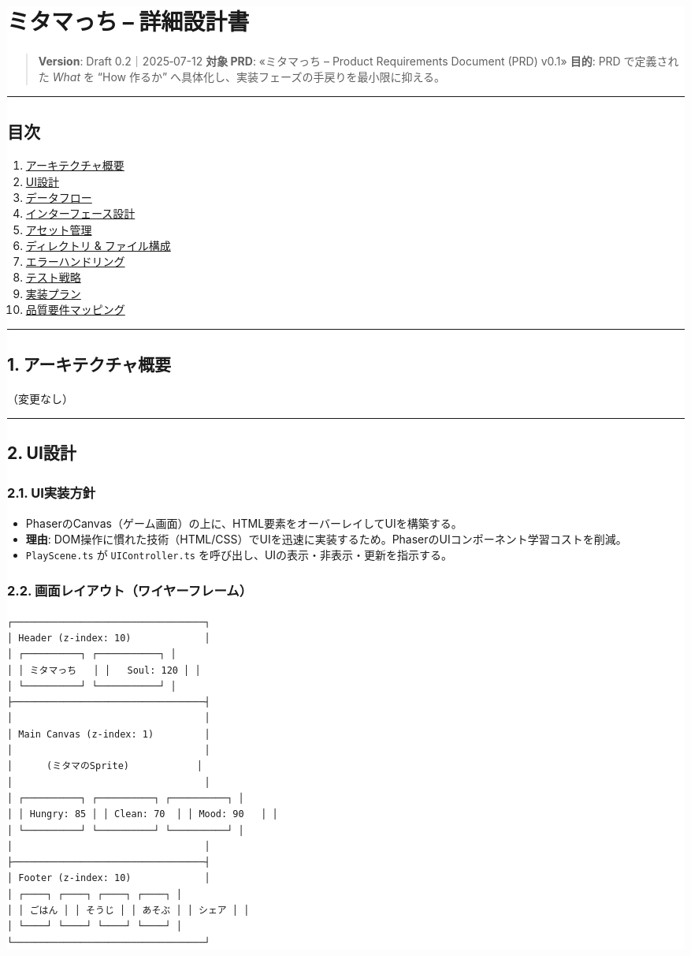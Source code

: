 # ミタマっち – 詳細設計書

> **Version**: Draft 0.2｜2025‑07-12
> **対象 PRD**: «ミタマっち – Product Requirements Document (PRD) v0.1»
> **目的**: PRD で定義された *What* を “How 作るか” へ具体化し、実装フェーズの手戻りを最小限に抑える。

---

## 目次

1.  [アーキテクチャ概要](#アーキテクチャ概要)
2.  [UI設計](#ui設計)
3.  [データフロー](#データフロー)
4.  [インターフェース設計](#インターフェース設計)
5.  [アセット管理](#アセット管理)
6.  [ディレクトリ & ファイル構成](#ディレクトリ--ファイル構成)
7.  [エラーハンドリング](#エラーハンドリング)
8.  [テスト戦略](#テスト戦略)
9.  [実装プラン](#実装プラン)
10. [品質要件マッピング](#品質要件マッピング)

---

## 1. アーキテクチャ概要

（変更なし）

---

## 2. UI設計

### 2.1. UI実装方針

- PhaserのCanvas（ゲーム画面）の上に、HTML要素をオーバーレイしてUIを構築する。
- **理由**: DOM操作に慣れた技術（HTML/CSS）でUIを迅速に実装するため。PhaserのUIコンポーネント学習コストを削減。
- `PlayScene.ts` が `UIController.ts` を呼び出し、UIの表示・非表示・更新を指示する。

### 2.2. 画面レイアウト（ワイヤーフレーム）

```
┌──────────────────────────────────┐
│ Header (z-index: 10)             │
│ ┌──────────┐ ┌───────────┐ │
│ │ ミタマっち   │ │   Soul: 120 │ │
│ └──────────┘ └───────────┘ │
├──────────────────────────────────┤
│                                  │
│ Main Canvas (z-index: 1)         │
│                                  │
│      (ミタマのSprite)            │
│                                  │
│ ┌──────────┐ ┌──────────┐ ┌──────────┐ │
│ │ Hungry: 85 │ │ Clean: 70  │ │ Mood: 90   │ │
│ └──────────┘ └──────────┘ └──────────┘ │
│                                  │
├──────────────────────────────────┤
│ Footer (z-index: 10)             │
│ ┌────┐ ┌────┐ ┌────┐ ┌────┐ │
│ │ ごはん │ │ そうじ │ │ あそぶ │ │ シェア │ │
│ └────┘ └────┘ └────┘ └────┘ │
└──────────────────────────────────┘
```
